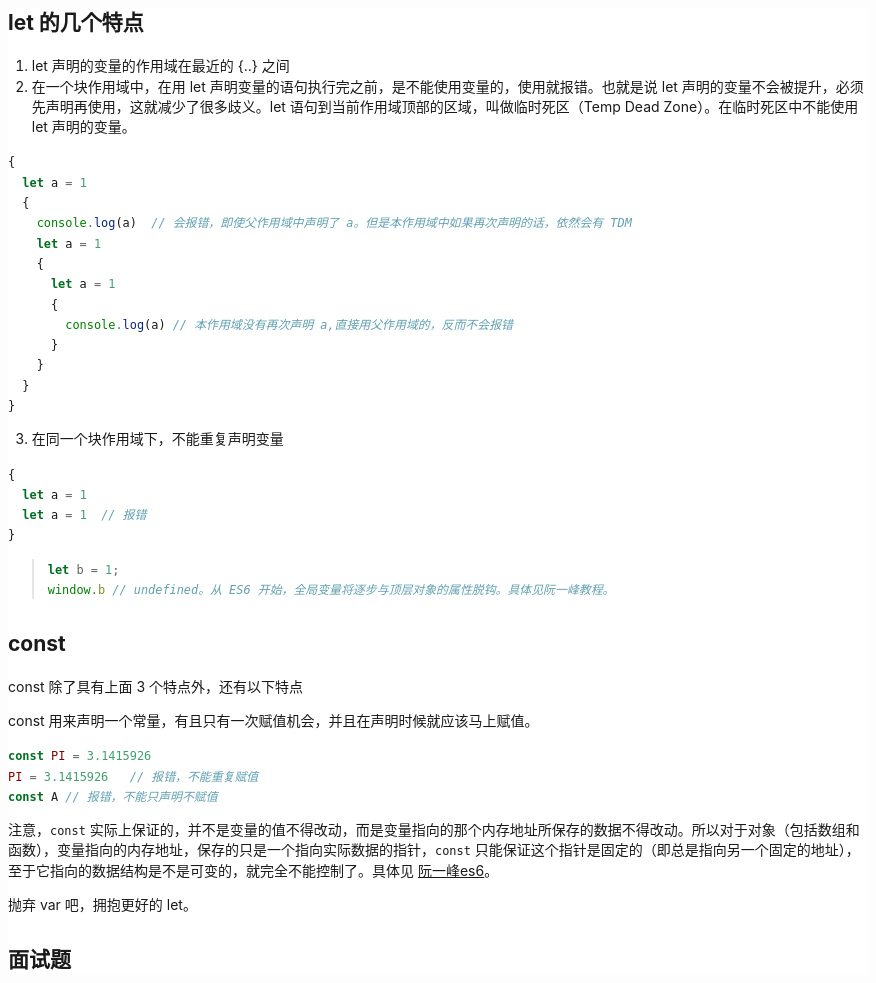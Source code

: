 ## let 的几个特点

1. let 声明的变量的作用域在最近的 {..} 之间
2. 在一个块作用域中，在用 let 声明变量的语句执行完之前，是不能使用变量的，使用就报错。也就是说 let 声明的变量不会被提升，必须先声明再使用，这就减少了很多歧义。let 语句到当前作用域顶部的区域，叫做临时死区（Temp Dead Zone）。在临时死区中不能使用 let 声明的变量。

```javascript
{
  let a = 1
  {
    console.log(a)  // 会报错，即使父作用域中声明了 a。但是本作用域中如果再次声明的话，依然会有 TDM
    let a = 1
    {
      let a = 1
      {
        console.log(a) // 本作用域没有再次声明 a,直接用父作用域的，反而不会报错
      }
    }
  }
}
```

3. 在同一个块作用域下，不能重复声明变量

```javascript
{
  let a = 1
  let a = 1  // 报错
}
```

> ```javascript
> let b = 1;
> window.b // undefined。从 ES6 开始，全局变量将逐步与顶层对象的属性脱钩。具体见阮一峰教程。
> ```

## const

const 除了具有上面 3 个特点外，还有以下特点

const 用来声明一个常量，有且只有一次赋值机会，并且在声明时候就应该马上赋值。

```javascript
const PI = 3.1415926
PI = 3.1415926   // 报错，不能重复赋值
const A // 报错，不能只声明不赋值
```

注意，`const` 实际上保证的，并不是变量的值不得改动，而是变量指向的那个内存地址所保存的数据不得改动。所以对于对象（包括数组和函数），变量指向的内存地址，保存的只是一个指向实际数据的指针，`const` 只能保证这个指针是固定的（即总是指向另一个固定的地址），至于它指向的数据结构是不是可变的，就完全不能控制了。具体见 [阮一峰es6](https://es6.ruanyifeng.com/#docs/let)。

抛弃 var 吧，拥抱更好的 let。

## 面试题
